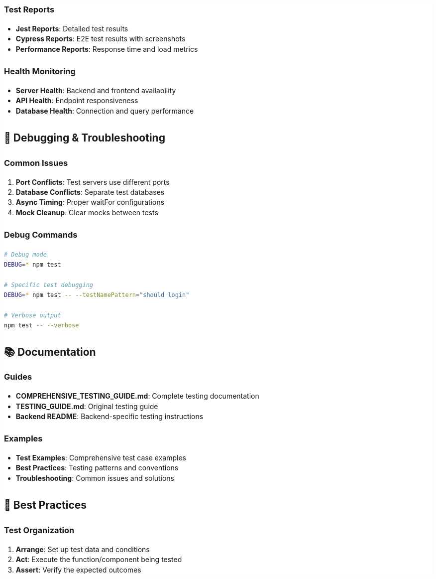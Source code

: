 ### Test Reports
- **Jest Reports**: Detailed test results
- **Cypress Reports**: E2E test results with screenshots
- **Performance Reports**: Response time and load metrics

### Health Monitoring
- **Server Health**: Backend and frontend availability
- **API Health**: Endpoint responsiveness
- **Database Health**: Connection and query performance

## 🐛 Debugging & Troubleshooting

### Common Issues
1. **Port Conflicts**: Test servers use different ports
2. **Database Conflicts**: Separate test databases
3. **Async Timing**: Proper waitFor configurations
4. **Mock Cleanup**: Clear mocks between tests

### Debug Commands
```bash
# Debug mode
DEBUG=* npm test

# Specific test debugging
DEBUG=* npm test -- --testNamePattern="should login"

# Verbose output
npm test -- --verbose
```

## 📚 Documentation

### Guides
- **COMPREHENSIVE_TESTING_GUIDE.md**: Complete testing documentation
- **TESTING_GUIDE.md**: Original testing guide
- **Backend README**: Backend-specific testing instructions

### Examples
- **Test Examples**: Comprehensive test case examples
- **Best Practices**: Testing patterns and conventions
- **Troubleshooting**: Common issues and solutions

## 🎯 Best Practices

### Test Organization
1. **Arrange**: Set up test data and conditions
2. **Act**: Execute the function/component being tested
3. **Assert**: Verify the expected outcomes
